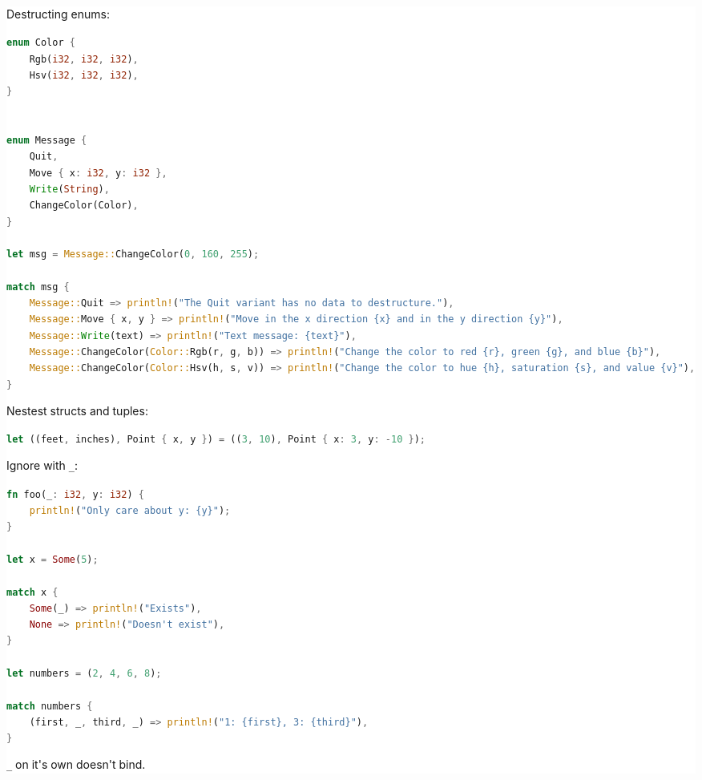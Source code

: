 Destructing enums:
``` rust
enum Color {
    Rgb(i32, i32, i32),
    Hsv(i32, i32, i32),
}


enum Message {
    Quit,
    Move { x: i32, y: i32 },
    Write(String),
    ChangeColor(Color),
}

let msg = Message::ChangeColor(0, 160, 255);

match msg {
    Message::Quit => println!("The Quit variant has no data to destructure."),
    Message::Move { x, y } => println!("Move in the x direction {x} and in the y direction {y}"),
    Message::Write(text) => println!("Text message: {text}"),
    Message::ChangeColor(Color::Rgb(r, g, b)) => println!("Change the color to red {r}, green {g}, and blue {b}"),
    Message::ChangeColor(Color::Hsv(h, s, v)) => println!("Change the color to hue {h}, saturation {s}, and value {v}"),
}
```

Nestest structs and tuples:
``` rust
let ((feet, inches), Point { x, y }) = ((3, 10), Point { x: 3, y: -10 });
```

Ignore with `_`:
``` rust
fn foo(_: i32, y: i32) {
    println!("Only care about y: {y}");
}

let x = Some(5);

match x {
    Some(_) => println!("Exists"),
    None => println!("Doesn't exist"),
}

let numbers = (2, 4, 6, 8);

match numbers {
    (first, _, third, _) => println!("1: {first}, 3: {third}"),
}
```

`_` on it's own doesn't bind.
